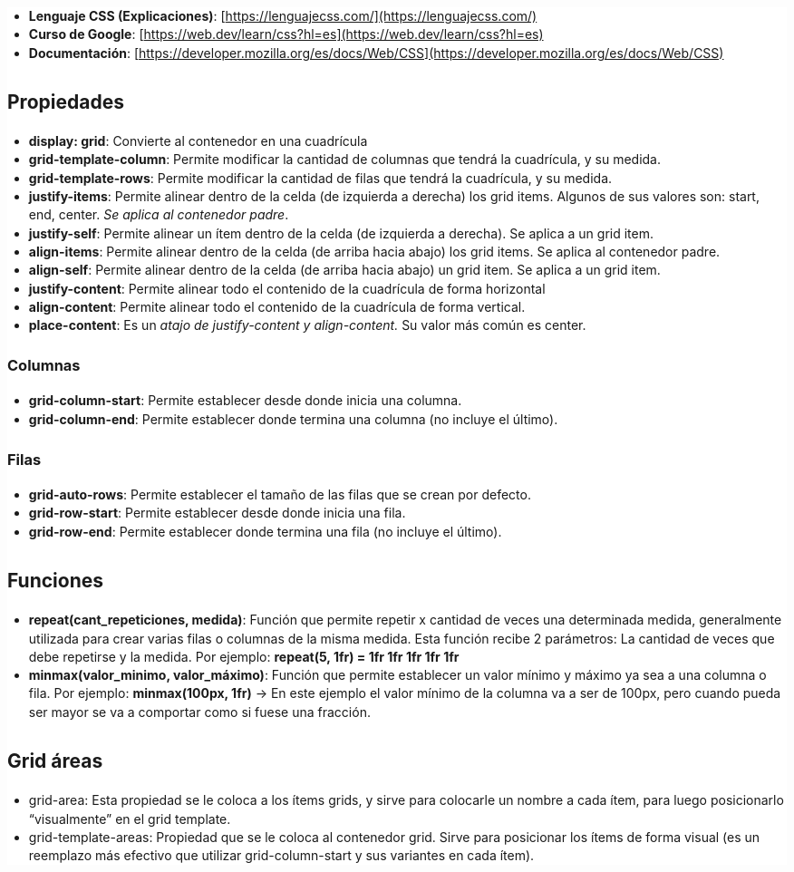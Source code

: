- **Lenguaje CSS (Explicaciones)**: [https://lenguajecss.com/](https://lenguajecss.com/)
- **Curso de Google**: [https://web.dev/learn/css?hl=es](https://web.dev/learn/css?hl=es)
- **Documentación**: [https://developer.mozilla.org/es/docs/Web/CSS](https://developer.mozilla.org/es/docs/Web/CSS)

## **Propiedades**

- **display: grid**: Convierte al contenedor en una cuadrícula
- **grid-template-column**: Permite modificar la cantidad de columnas que tendrá la cuadrícula, y su medida.
- **grid-template-rows**: Permite modificar la cantidad de filas que tendrá la cuadrícula, y su medida.
- **justify-items**: Permite alinear dentro de la celda (de izquierda a derecha) los grid items. Algunos de sus valores son: start, end, center. *Se aplica al contenedor padre*.
- **justify-self**: Permite alinear un ítem dentro de la celda (de izquierda a derecha). Se aplica a un grid item.
- **align-items**: Permite alinear dentro de la celda (de arriba hacia abajo) los grid items. Se aplica al contenedor padre.
- **align-self**: Permite alinear dentro de la celda (de arriba hacia abajo) un grid item. Se aplica a un grid item.
- **justify-content**: Permite alinear todo el contenido de la cuadrícula de forma horizontal
- **align-content**: Permite alinear todo el contenido de la cuadrícula de forma vertical.
- **place-content**: Es un *atajo de justify-content y align-content.* Su valor más común es center.

### Columnas

- **grid-column-start**: Permite establecer desde donde inicia una columna.
- **grid-column-end**: Permite establecer donde termina una columna (no incluye el último).

### Filas

- **grid-auto-rows**: Permite establecer el tamaño de las filas que se crean por defecto.
- **grid-row-start**: Permite establecer desde donde inicia una fila.
- **grid-row-end**: Permite establecer donde termina una fila (no incluye el último).

## **Funciones**

- **repeat(cant_repeticiones, medida)**: Función que permite repetir x cantidad de veces una determinada medida, generalmente utilizada para crear varias filas o columnas de la misma medida. Esta función recibe 2 parámetros: La cantidad de veces que debe repetirse y la medida. Por ejemplo: **repeat(5, 1fr) = 1fr 1fr 1fr 1fr 1fr**
- **minmax(valor_minimo, valor_máximo)**: Función que permite establecer un valor mínimo y máximo ya sea a una columna o fila. Por ejemplo: **minmax(100px, 1fr)** → En este ejemplo el valor mínimo de la columna va a ser de 100px, pero cuando pueda ser mayor se va a comportar como si fuese una fracción.

## Grid áreas

- grid-area: Esta propiedad se le coloca a los ítems grids, y sirve para colocarle un nombre a cada ítem, para luego posicionarlo “visualmente” en el grid template.
- grid-template-areas: Propiedad que se le coloca al contenedor grid. Sirve para posicionar los ítems de forma visual (es un reemplazo más efectivo que utilizar grid-column-start y sus variantes en cada ítem).
